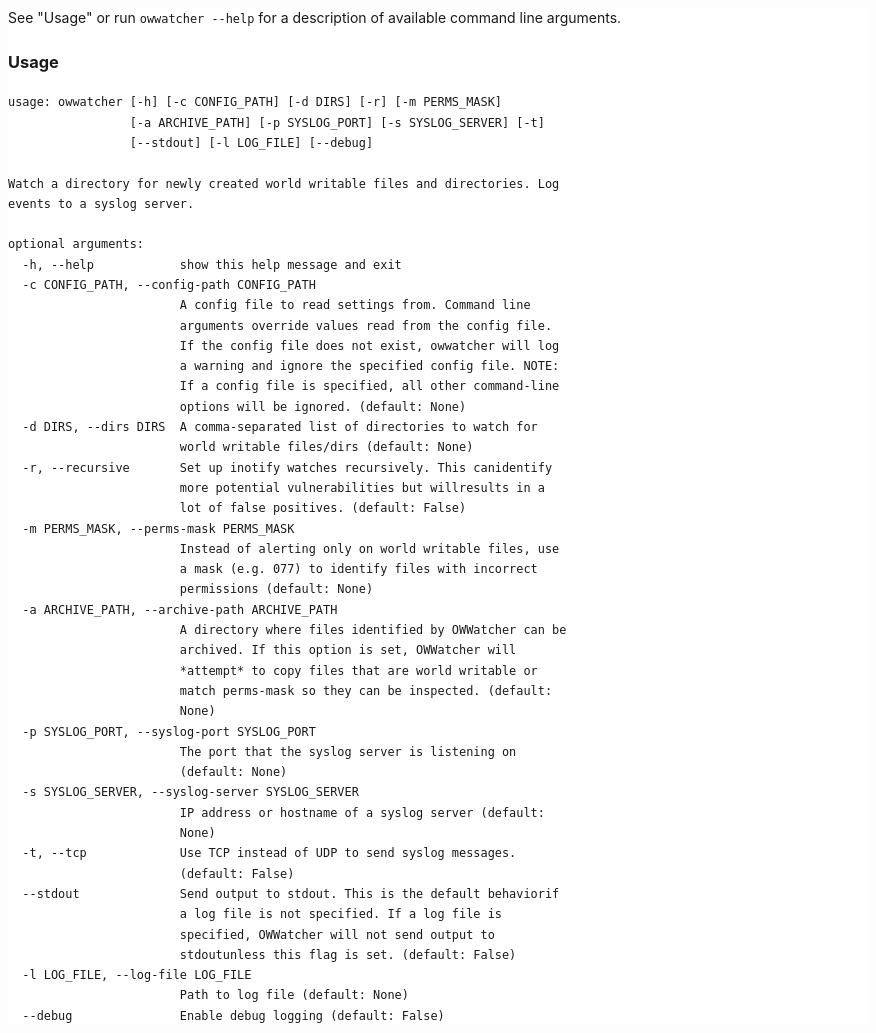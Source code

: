 See "Usage" or run `owwatcher --help` for a description of
available command line arguments.

### Usage

```
usage: owwatcher [-h] [-c CONFIG_PATH] [-d DIRS] [-r] [-m PERMS_MASK]
                 [-a ARCHIVE_PATH] [-p SYSLOG_PORT] [-s SYSLOG_SERVER] [-t]
                 [--stdout] [-l LOG_FILE] [--debug]

Watch a directory for newly created world writable files and directories. Log
events to a syslog server.

optional arguments:
  -h, --help            show this help message and exit
  -c CONFIG_PATH, --config-path CONFIG_PATH
                        A config file to read settings from. Command line
                        arguments override values read from the config file.
                        If the config file does not exist, owwatcher will log
                        a warning and ignore the specified config file. NOTE:
                        If a config file is specified, all other command-line
                        options will be ignored. (default: None)
  -d DIRS, --dirs DIRS  A comma-separated list of directories to watch for
                        world writable files/dirs (default: None)
  -r, --recursive       Set up inotify watches recursively. This canidentify
                        more potential vulnerabilities but willresults in a
                        lot of false positives. (default: False)
  -m PERMS_MASK, --perms-mask PERMS_MASK
                        Instead of alerting only on world writable files, use
                        a mask (e.g. 077) to identify files with incorrect
                        permissions (default: None)
  -a ARCHIVE_PATH, --archive-path ARCHIVE_PATH
                        A directory where files identified by OWWatcher can be
                        archived. If this option is set, OWWatcher will
                        *attempt* to copy files that are world writable or
                        match perms-mask so they can be inspected. (default:
                        None)
  -p SYSLOG_PORT, --syslog-port SYSLOG_PORT
                        The port that the syslog server is listening on
                        (default: None)
  -s SYSLOG_SERVER, --syslog-server SYSLOG_SERVER
                        IP address or hostname of a syslog server (default:
                        None)
  -t, --tcp             Use TCP instead of UDP to send syslog messages.
                        (default: False)
  --stdout              Send output to stdout. This is the default behaviorif
                        a log file is not specified. If a log file is
                        specified, OWWatcher will not send output to
                        stdoutunless this flag is set. (default: False)
  -l LOG_FILE, --log-file LOG_FILE
                        Path to log file (default: None)
  --debug               Enable debug logging (default: False)

```
